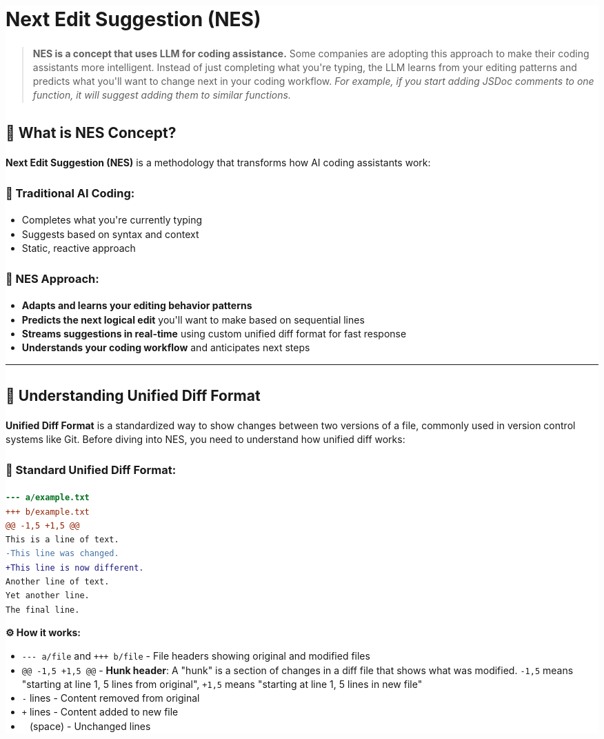 # Next Edit Suggestion (NES)

> **NES is a concept that uses LLM for coding assistance.** Some companies are adopting this approach to make their coding assistants more intelligent. Instead of just completing what you're typing, the LLM learns from your editing patterns and predicts what you'll want to change next in your coding workflow. _For example, if you start adding JSDoc comments to one function, it will suggest adding them to similar functions._

## 🧠 What is NES Concept?

**Next Edit Suggestion (NES)** is a methodology that transforms how AI coding assistants work:

### **🔄 Traditional AI Coding:**

- Completes what you're currently typing
- Suggests based on syntax and context
- Static, reactive approach

### **🚀 NES Approach:**

- **Adapts and learns your editing behavior patterns**
- **Predicts the next logical edit** you'll want to make based on sequential lines
- **Streams suggestions in real-time** using custom unified diff format for fast response
- **Understands your coding workflow** and anticipates next steps

---

## 📝 Understanding Unified Diff Format

**Unified Diff Format** is a standardized way to show changes between two versions of a file, commonly used in version control systems like Git. Before diving into NES, you need to understand how unified diff works:

### **📄 Standard Unified Diff Format:**

```diff
--- a/example.txt
+++ b/example.txt
@@ -1,5 +1,5 @@
This is a line of text.
-This line was changed.
+This line is now different.
Another line of text.
Yet another line.
The final line.
```

**⚙️ How it works:**

- `--- a/file` and `+++ b/file` - File headers showing original and modified files
- `@@ -1,5 +1,5 @@` - **Hunk header**: A "hunk" is a section of changes in a diff file that shows what was modified. `-1,5` means "starting at line 1, 5 lines from original", `+1,5` means "starting at line 1, 5 lines in new file"
- `-` lines - Content removed from original
- `+` lines - Content added to new file
- ` ` (space) - Unchanged lines
